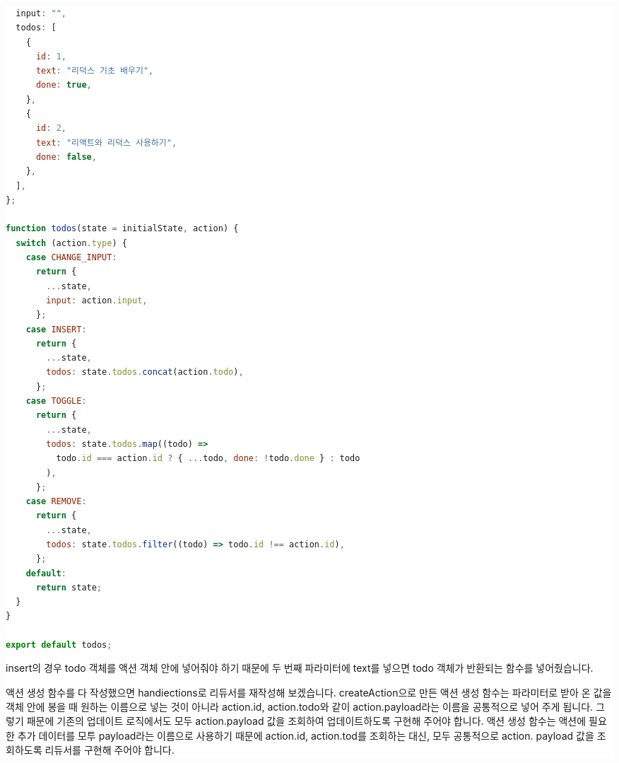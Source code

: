 ```js
  input: "",
  todos: [
    {
      id: 1,
      text: "리덕스 기초 배우기",
      done: true,
    },
    {
      id: 2,
      text: "리액트와 리덕스 사용하기",
      done: false,
    },
  ],
};

function todos(state = initialState, action) {
  switch (action.type) {
    case CHANGE_INPUT:
      return {
        ...state,
        input: action.input,
      };
    case INSERT:
      return {
        ...state,
        todos: state.todos.concat(action.todo),
      };
    case TOGGLE:
      return {
        ...state,
        todos: state.todos.map((todo) =>
          todo.id === action.id ? { ...todo, done: !todo.done } : todo
        ),
      };
    case REMOVE:
      return {
        ...state,
        todos: state.todos.filter((todo) => todo.id !== action.id),
      };
    default:
      return state;
  }
}

export default todos;
```

insert의 경우 todo 객체를 액션 객체 안에 넣어줘야 하기 때문에 두 번째 파라미터에 text를 넣으면 todo 객체가 반환되는 함수를 넣어줬습니다.

액션 생성 함수를 다 작성했으면 handiections로 리듀서를 재작성해 보겠습니다. createAction으로 만든 액션 생성 함수는 파라미터로 받아 온 값을 객체 안에 봉을 때 원하는 이름으로 넣는 것이 아니라 action.id, action.todo와 같이 action.payload라는 이름을 공통적으로 넣어 주게 됩니다.
그렇기 패문에 기존의 업데이트 로직에서도 모두 action.payload 값을 조회하여 업데이트하도록 구현해 주어야 합니다.
액션 생성 함수는 액션에 필요한 추가 데이터를 모투 payload라는 이름으로 사용하기 때문에 action.id, action.tod를 조회하는 대신, 모두 공통적으로 action. payload 값을 조회하도록 리듀서를 구현해 주어야 합니다.
